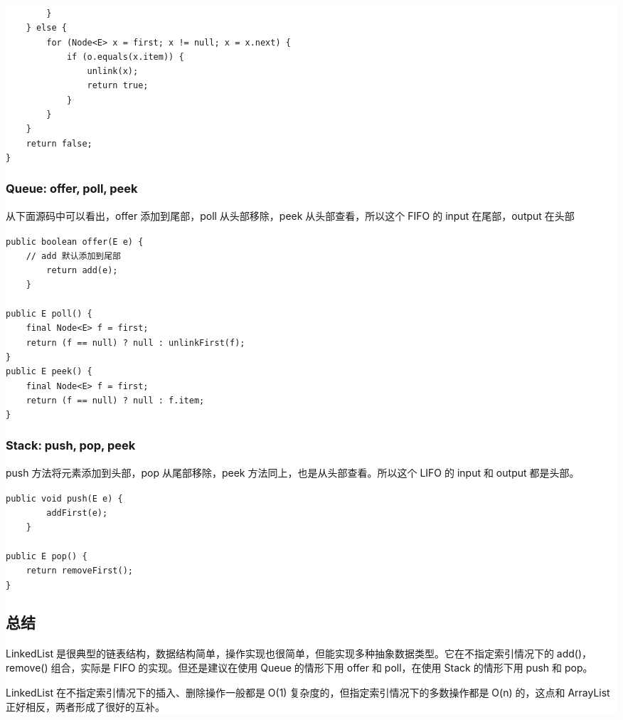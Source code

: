```
        }
    } else {
        for (Node<E> x = first; x != null; x = x.next) {
            if (o.equals(x.item)) {
                unlink(x);
                return true;
            }
        }
    }
    return false;
}
```

### Queue: offer, poll, peek

从下面源码中可以看出，offer 添加到尾部，poll 从头部移除，peek 从头部查看，所以这个 FIFO 的 input 在尾部，output 在头部

```
public boolean offer(E e) {
    // add 默认添加到尾部
        return add(e);
    }

public E poll() {
    final Node<E> f = first;
    return (f == null) ? null : unlinkFirst(f);
}
public E peek() {
    final Node<E> f = first;
    return (f == null) ? null : f.item;
}
```

### Stack: push, pop, peek

push 方法将元素添加到头部，pop 从尾部移除，peek 方法同上，也是从头部查看。所以这个 LIFO 的 input 和 output 都是头部。

```
public void push(E e) {
        addFirst(e);
    }

public E pop() {
    return removeFirst();
}
```

## 总结

LinkedList 是很典型的链表结构，数据结构简单，操作实现也很简单，但能实现多种抽象数据类型。它在不指定索引情况下的 add()，remove() 组合，实际是 FIFO 的实现。但还是建议在使用 Queue 的情形下用 offer 和 poll，在使用 Stack 的情形下用 push 和 pop。

LinkedList 在不指定索引情况下的插入、删除操作一般都是 O(1) 复杂度的，但指定索引情况下的多数操作都是 O(n) 的，这点和 ArrayList 正好相反，两者形成了很好的互补。
